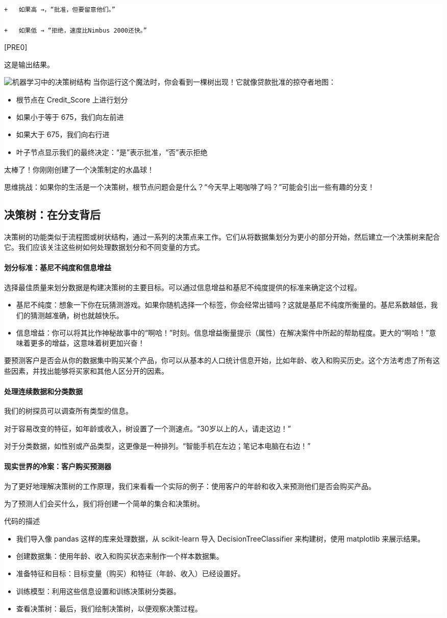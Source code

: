     +   如果高 →，“批准，但要留意他们。”

    +   如果低 → “拒绝，速度比Nimbus 2000还快。”

[PRE0]

这是输出结果。

![机器学习中的决策树结构](../Images/3e9b93689e0ded4344ef485f406e1e7c.png) 当你运行这个魔法时，你会看到一棵树出现！它就像贷款批准的掠夺者地图：

+   根节点在 Credit_Score 上进行划分

+   如果小于等于 675，我们向左前进

+   如果大于 675，我们向右行进

+   叶子节点显示我们的最终决定：“是”表示批准，“否”表示拒绝

太棒了！你刚刚创建了一个决策制定的水晶球！

思维挑战：如果你的生活是一个决策树，根节点问题会是什么？“今天早上喝咖啡了吗？”可能会引出一些有趣的分支！

## **决策树：在分支背后**

决策树的功能类似于流程图或树状结构，通过一系列的决策点来工作。它们从将数据集划分为更小的部分开始，然后建立一个决策树来配合它。我们应该关注这些树如何处理数据划分和不同变量的方式。

#### **划分标准：基尼不纯度和信息增益**

选择最佳质量来划分数据是构建决策树的主要目标。可以通过信息增益和基尼不纯度提供的标准来确定这个过程。

+   基尼不纯度：想象一下你在玩猜测游戏。如果你随机选择一个标签，你会经常出错吗？这就是基尼不纯度所衡量的。基尼系数越低，我们的猜测越准确，树也就越快乐。

+   信息增益：你可以将其比作神秘故事中的“啊哈！”时刻。信息增益衡量提示（属性）在解决案件中所起的帮助程度。更大的“啊哈！”意味着更多的增益，这意味着树更加兴奋！

要预测客户是否会从你的数据集中购买某个产品，你可以从基本的人口统计信息开始，比如年龄、收入和购买历史。这个方法考虑了所有这些因素，并找出能够将买家和其他人区分开的因素。

#### **处理连续数据和分类数据**

我们的树探员可以调查所有类型的信息。

对于容易改变的特征，如年龄或收入，树设置了一个测速点。“30岁以上的人，请走这边！”

对于分类数据，如性别或产品类型，这更像是一种排列。“智能手机在左边；笔记本电脑在右边！”

#### **现实世界的冷案：客户购买预测器**

为了更好地理解决策树的工作原理，我们来看看一个实际的例子：使用客户的年龄和收入来预测他们是否会购买产品。

为了预测人们会买什么，我们将创建一个简单的集合和决策树。

代码的描述

+   我们导入像 pandas 这样的库来处理数据，从 scikit-learn 导入 DecisionTreeClassifier 来构建树，使用 matplotlib 来展示结果。

+   创建数据集：使用年龄、收入和购买状态来制作一个样本数据集。

+   准备特征和目标：目标变量（购买）和特征（年龄、收入）已经设置好。

+   训练模型：利用这些信息设置和训练决策树分类器。

+   查看决策树：最后，我们绘制决策树，以便观察决策过程。
